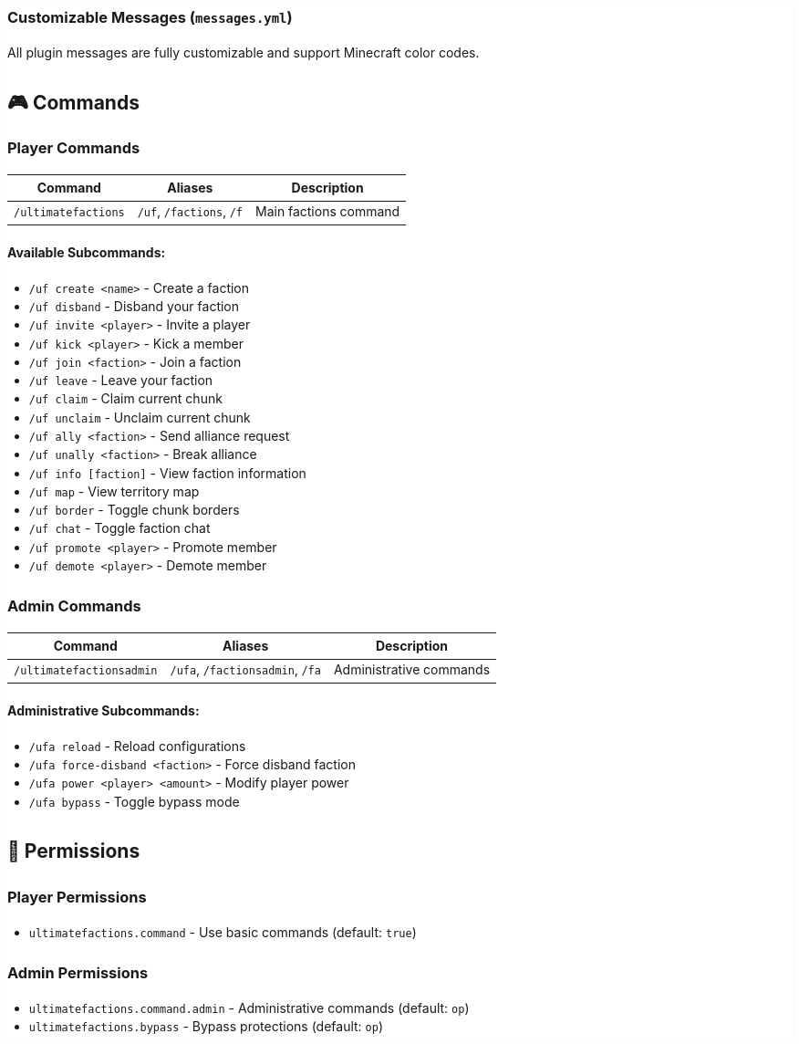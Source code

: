 ### Customizable Messages (`messages.yml`)

All plugin messages are fully customizable and support Minecraft color codes.

## 🎮 Commands

### Player Commands

| Command | Aliases | Description |
|---------|---------|-------------|
| `/ultimatefactions` | `/uf`, `/factions`, `/f` | Main factions command |

#### Available Subcommands:
- `/uf create <name>` - Create a faction
- `/uf disband` - Disband your faction
- `/uf invite <player>` - Invite a player
- `/uf kick <player>` - Kick a member
- `/uf join <faction>` - Join a faction
- `/uf leave` - Leave your faction
- `/uf claim` - Claim current chunk
- `/uf unclaim` - Unclaim current chunk
- `/uf ally <faction>` - Send alliance request
- `/uf unally <faction>` - Break alliance
- `/uf info [faction]` - View faction information
- `/uf map` - View territory map
- `/uf border` - Toggle chunk borders
- `/uf chat` - Toggle faction chat
- `/uf promote <player>` - Promote member
- `/uf demote <player>` - Demote member

### Admin Commands

| Command | Aliases | Description |
|---------|---------|-------------|
| `/ultimatefactionsadmin` | `/ufa`, `/factionsadmin`, `/fa` | Administrative commands |

#### Administrative Subcommands:
- `/ufa reload` - Reload configurations
- `/ufa force-disband <faction>` - Force disband faction
- `/ufa power <player> <amount>` - Modify player power
- `/ufa bypass` - Toggle bypass mode

## 🔐 Permissions

### Player Permissions
- `ultimatefactions.command` - Use basic commands (default: `true`)

### Admin Permissions
- `ultimatefactions.command.admin` - Administrative commands (default: `op`)
- `ultimatefactions.bypass` - Bypass protections (default: `op`)

